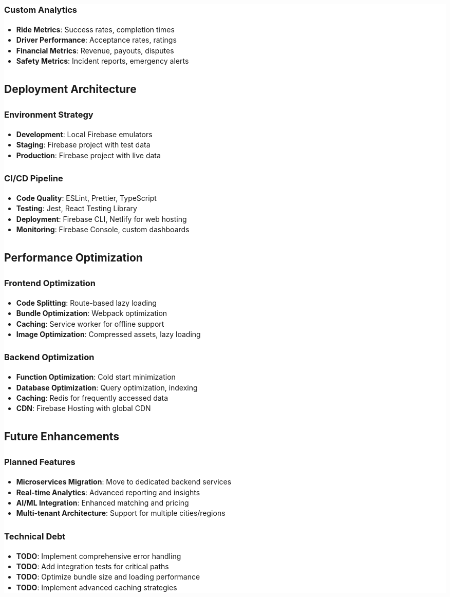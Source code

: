 ### Custom Analytics
- **Ride Metrics**: Success rates, completion times
- **Driver Performance**: Acceptance rates, ratings
- **Financial Metrics**: Revenue, payouts, disputes
- **Safety Metrics**: Incident reports, emergency alerts

## Deployment Architecture

### Environment Strategy
- **Development**: Local Firebase emulators
- **Staging**: Firebase project with test data
- **Production**: Firebase project with live data

### CI/CD Pipeline
- **Code Quality**: ESLint, Prettier, TypeScript
- **Testing**: Jest, React Testing Library
- **Deployment**: Firebase CLI, Netlify for web hosting
- **Monitoring**: Firebase Console, custom dashboards

## Performance Optimization

### Frontend Optimization
- **Code Splitting**: Route-based lazy loading
- **Bundle Optimization**: Webpack optimization
- **Caching**: Service worker for offline support
- **Image Optimization**: Compressed assets, lazy loading

### Backend Optimization
- **Function Optimization**: Cold start minimization
- **Database Optimization**: Query optimization, indexing
- **Caching**: Redis for frequently accessed data
- **CDN**: Firebase Hosting with global CDN

## Future Enhancements

### Planned Features
- **Microservices Migration**: Move to dedicated backend services
- **Real-time Analytics**: Advanced reporting and insights
- **AI/ML Integration**: Enhanced matching and pricing
- **Multi-tenant Architecture**: Support for multiple cities/regions

### Technical Debt
- **TODO**: Implement comprehensive error handling
- **TODO**: Add integration tests for critical paths
- **TODO**: Optimize bundle size and loading performance
- **TODO**: Implement advanced caching strategies
